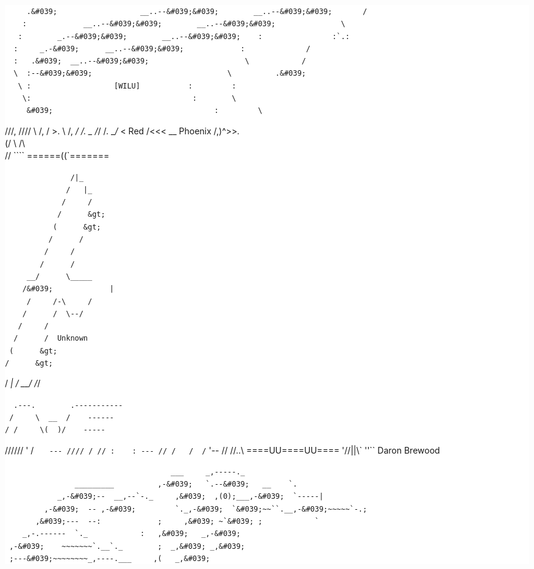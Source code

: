          .&#039;                   __..--&#039;&#039;        __..--&#039;&#039;       /
        :             __..--&#039;&#039;        __..--&#039;&#039;               \
       :        _.--&#039;&#039;        __..--&#039;&#039;    :                :`.:
      :     _.-&#039;      __..--&#039;&#039;             :              /
      :   .&#039;  __..--&#039;&#039;                      \            /
      \  :--&#039;&#039;                               \          .&#039;
       \ :                   [WILU]           :         :
        \:                                     :        \
         &#039;                                     :         \



 ///,        ////
 \  /,      /  &gt;.
  \  /,   _/  /.
   \_  /_/   /.
    \__/_   &lt;    Red
    /&lt;&lt;&lt; \_\_  Phoenix
   /,)^&gt;&gt;_._ \
   (/   \\ /\\\
        // ````
 ======((`=======



                   /|_
                  /   |_
                 /     /
                /      &gt;
               (      &gt;
              /      /
             /     /
            /      /
         __/      \_____
        /&#039;             |
         /     /-\     /
        /      /  \--/
       /     /
      /      /  Unknown
     (      &gt;
    /      &gt;
   /     _|
  /  __/
 /_/


      .---.        .-----------
     /     \  __  /    ------
    / /     \(  )/    -----
   //////   &#039; \/ `   ---
  //// / // :    : ---
 // /   /  /`    &#039;--
//          //..\\
       ====UU====UU====
           &#039;//||\\`
             &#039;&#039;``
        Daron Brewood



                                          ___     _,-----._
                    _________          ,-&#039;   `.--&#039;   __    `.
                _,-&#039;--  __,--`-._     ,&#039;  ,(0);___,-&#039;  `-----|
             ,-&#039;  -- ,-&#039;         `._,-&#039;  `&#039;~~``.__,-&#039;~~~~~`-.;
           ,&#039;---  --:             ;     ,&#039; ~`&#039; ;            `
        _,-.------  `._            :   ,&#039;   _,-&#039;
     ,-&#039;    ~~~~~~~`.__`._        ;  _,&#039; _,&#039;
     ;---&#039;~~~~~~~~_,----.___     ,(   _,&#039;